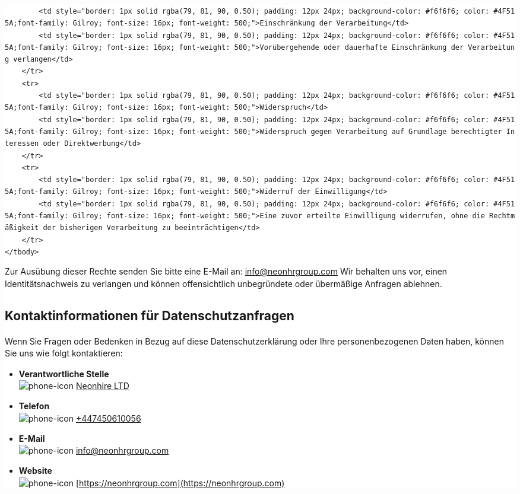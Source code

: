             <td style="border: 1px solid rgba(79, 81, 90, 0.50); padding: 12px 24px; background-color: #f6f6f6; color: #4F515A;font-family: Gilroy; font-size: 16px; font-weight: 500;">Einschränkung der Verarbeitung</td>
            <td style="border: 1px solid rgba(79, 81, 90, 0.50); padding: 12px 24px; background-color: #f6f6f6; color: #4F515A;font-family: Gilroy; font-size: 16px; font-weight: 500;">Vorübergehende oder dauerhafte Einschränkung der Verarbeitung verlangen</td>
        </tr>
        <tr>
            <td style="border: 1px solid rgba(79, 81, 90, 0.50); padding: 12px 24px; background-color: #f6f6f6; color: #4F515A;font-family: Gilroy; font-size: 16px; font-weight: 500;">Widerspruch</td>
            <td style="border: 1px solid rgba(79, 81, 90, 0.50); padding: 12px 24px; background-color: #f6f6f6; color: #4F515A;font-family: Gilroy; font-size: 16px; font-weight: 500;">Widerspruch gegen Verarbeitung auf Grundlage berechtigter Interessen oder Direktwerbung</td>
        </tr>
        <tr>
            <td style="border: 1px solid rgba(79, 81, 90, 0.50); padding: 12px 24px; background-color: #f6f6f6; color: #4F515A;font-family: Gilroy; font-size: 16px; font-weight: 500;">Widerruf der Einwilligung</td>
            <td style="border: 1px solid rgba(79, 81, 90, 0.50); padding: 12px 24px; background-color: #f6f6f6; color: #4F515A;font-family: Gilroy; font-size: 16px; font-weight: 500;">Eine zuvor erteilte Einwilligung widerrufen, ohne die Rechtmäßigkeit der bisherigen Verarbeitung zu beeinträchtigen</td>
        </tr>
    </tbody>
</table>

Zur Ausübung dieser Rechte senden Sie bitte eine E-Mail an: info@neonhrgroup.com
Wir behalten uns vor, einen Identitätsnachweis zu verlangen und können offensichtlich unbegründete oder übermäßige Anfragen ablehnen.

## Kontaktinformationen für Datenschutzanfragen

Wenn Sie Fragen oder Bedenken in Bezug auf diese Datenschutzerklärung oder Ihre personenbezogenen Daten haben, können Sie uns wie folgt kontaktieren:

<div class="contacts _wrap">

- **Verantwortliche Stelle**  
  <span><img src="/images/ltd-icon.svg" alt="phone-icon"> [Neonhire LTD](https://neonhrgroup.com)</span>
- **Telefon**  
  <span><img src="/images/phone-icon.svg" alt="phone-icon"> [+447450610056](tel:+447450610056)</span>

- **E-Mail**  
  <span><img src="/images/mail-icon.svg" alt="phone-icon"> [info@neonhrgroup.com](mailto:info@neonhrgroup.com)</span>

- **Website**  
  <span><img src="/images/website-icon.svg" alt="phone-icon"> [https://neonhrgroup.com](https://neonhrgroup.com)</span>

</div>
